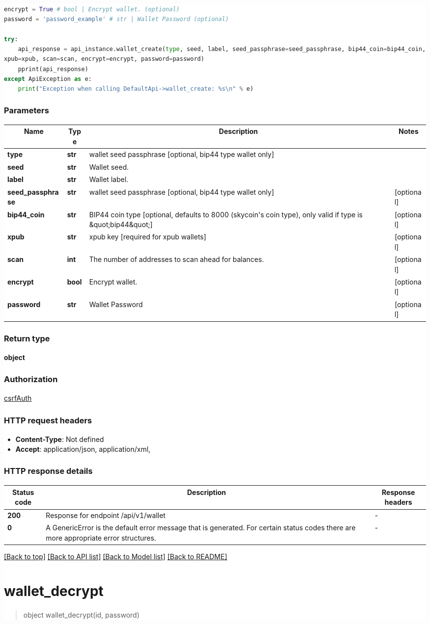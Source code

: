 ```python
encrypt = True # bool | Encrypt wallet. (optional)
password = 'password_example' # str | Wallet Password (optional)

try:
    api_response = api_instance.wallet_create(type, seed, label, seed_passphrase=seed_passphrase, bip44_coin=bip44_coin, xpub=xpub, scan=scan, encrypt=encrypt, password=password)
    pprint(api_response)
except ApiException as e:
    print("Exception when calling DefaultApi->wallet_create: %s\n" % e)
```

### Parameters

Name | Type | Description  | Notes
------------- | ------------- | ------------- | -------------
 **type** | **str**| wallet seed passphrase [optional, bip44 type wallet only] | 
 **seed** | **str**| Wallet seed. | 
 **label** | **str**| Wallet label. | 
 **seed_passphrase** | **str**| wallet seed passphrase [optional, bip44 type wallet only] | [optional] 
 **bip44_coin** | **str**| BIP44 coin type [optional, defaults to 8000 (skycoin&#39;s coin type), only valid if type is \&quot;bip44\&quot;] | [optional] 
 **xpub** | **str**| xpub key [required for xpub wallets] | [optional] 
 **scan** | **int**| The number of addresses to scan ahead for balances. | [optional] 
 **encrypt** | **bool**| Encrypt wallet. | [optional] 
 **password** | **str**| Wallet Password | [optional] 

### Return type

**object**

### Authorization

[csrfAuth](../README.md#csrfAuth)

### HTTP request headers

 - **Content-Type**: Not defined
 - **Accept**: application/json, application/xml, 

### HTTP response details
| Status code | Description | Response headers |
|-------------|-------------|------------------|
**200** | Response for endpoint /api/v1/wallet |  -  |
**0** | A GenericError is the default error message that is generated. For certain status codes there are more appropriate error structures. |  -  |

[[Back to top]](#) [[Back to API list]](../README.md#documentation-for-api-endpoints) [[Back to Model list]](../README.md#documentation-for-models) [[Back to README]](../README.md)

# **wallet_decrypt**
> object wallet_decrypt(id, password)
